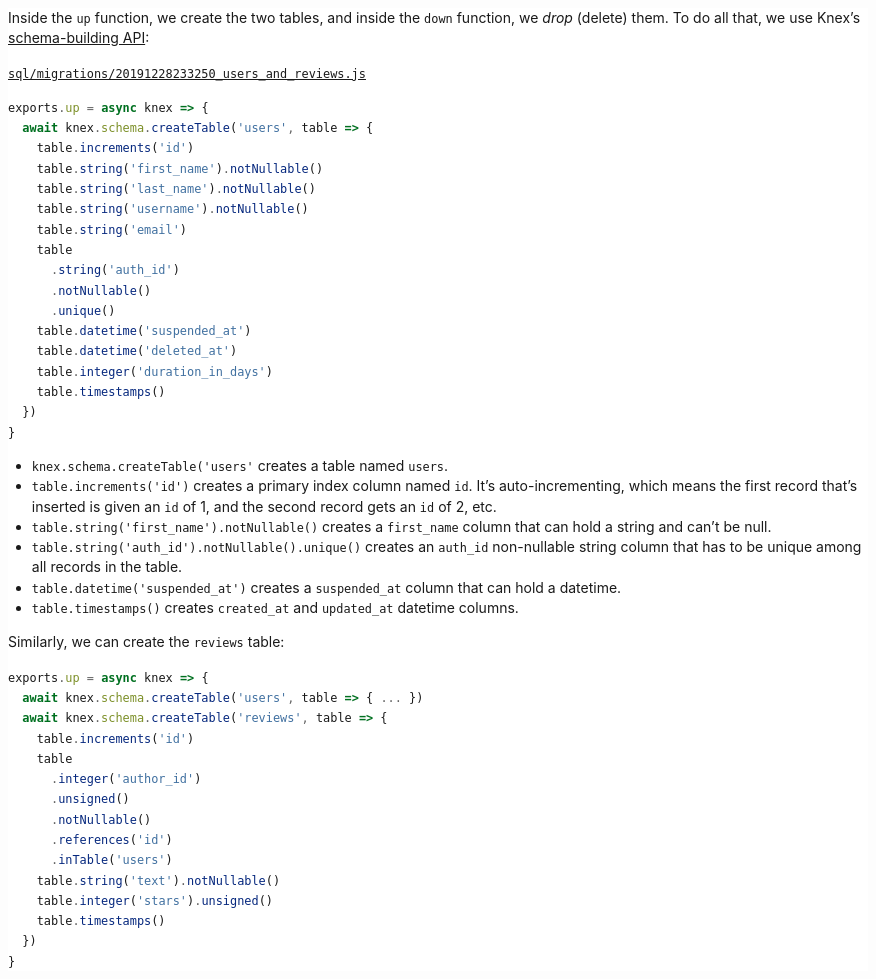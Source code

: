 Inside the `up` function, we create the two tables, and inside the `down` function, we *drop* (delete) them. To do all that, we use Knex’s [schema-building API](https://knexjs.org/#Schema):

[`sql/migrations/20191228233250_users_and_reviews.js`](https://github.com/GraphQLGuide/guide-api/blob/sql_0.2.0/sql/migrations)

```js
exports.up = async knex => {
  await knex.schema.createTable('users', table => {
    table.increments('id')
    table.string('first_name').notNullable()
    table.string('last_name').notNullable()
    table.string('username').notNullable()
    table.string('email')
    table
      .string('auth_id')
      .notNullable()
      .unique()
    table.datetime('suspended_at')
    table.datetime('deleted_at')
    table.integer('duration_in_days')
    table.timestamps()
  })
}
```

- `knex.schema.createTable('users'` creates a table named `users`.
- `table.increments('id')` creates a primary index column named `id`. It’s auto-incrementing, which means the first record that’s inserted is given an `id` of 1, and the second record gets an `id` of 2, etc.
- `table.string('first_name').notNullable()` creates a `first_name` column that can hold a string and can’t be null.
- `table.string('auth_id').notNullable().unique()` creates an `auth_id` non-nullable string column that has to be unique among all records in the table.
- `table.datetime('suspended_at')` creates a `suspended_at` column that can hold a datetime.
- `table.timestamps()` creates `created_at` and `updated_at` datetime columns.

Similarly, we can create the `reviews` table:

```js
exports.up = async knex => {
  await knex.schema.createTable('users', table => { ... })
  await knex.schema.createTable('reviews', table => {
    table.increments('id')
    table
      .integer('author_id')
      .unsigned()
      .notNullable()
      .references('id')
      .inTable('users')
    table.string('text').notNullable()
    table.integer('stars').unsigned()
    table.timestamps()
  })
}
```
